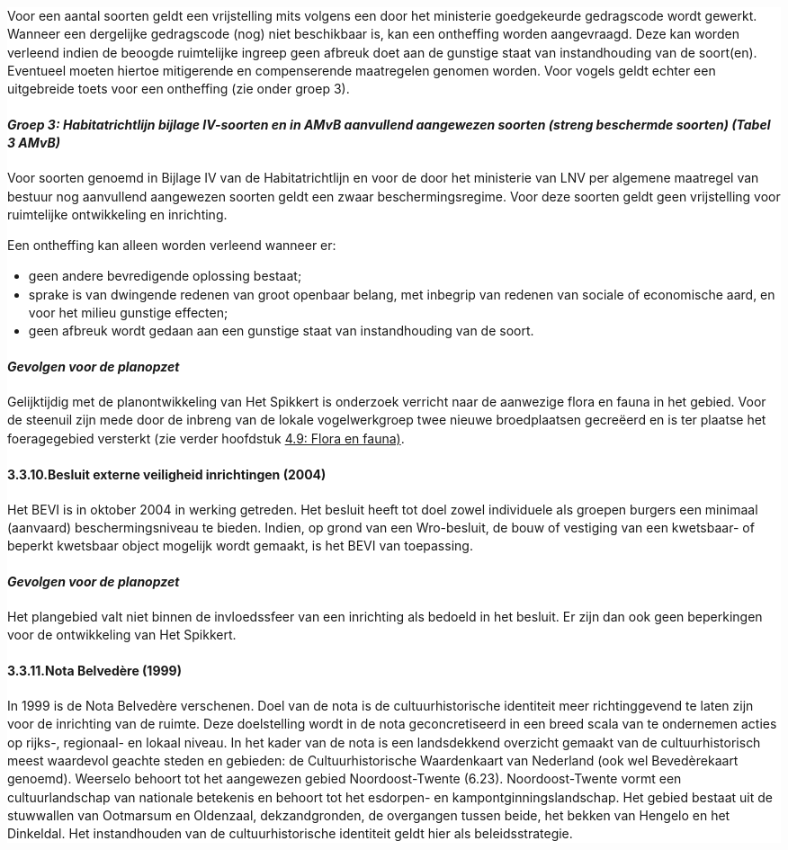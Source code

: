 Voor een aantal soorten geldt een vrijstelling mits volgens een door het ministerie goedgekeurde gedragscode wordt gewerkt. Wanneer een dergelijke gedragscode (nog) niet beschikbaar is, kan een ontheffing worden aangevraagd. Deze kan worden verleend indien de beoogde ruimtelijke ingreep geen afbreuk doet aan de gunstige staat van instandhouding van de soort(en). Eventueel moeten hiertoe mitigerende en compenserende maatregelen genomen worden. Voor vogels geldt echter een uitgebreide toets voor een ontheffing (zie onder groep 3).

#### *Groep 3: Habitatrichtlijn bijlage IV-soorten en in AMvB aanvullend aangewezen soorten (streng beschermde soorten) (Tabel 3 AMvB)*

Voor soorten genoemd in Bijlage IV van de Habitatrichtlijn en voor de door het ministerie van LNV per algemene maatregel van bestuur nog aanvullend aangewezen soorten geldt een zwaar beschermingsregime. Voor deze soorten geldt geen vrijstelling voor ruimtelijke ontwikkeling en inrichting.

Een ontheffing kan alleen worden verleend wanneer er:

- geen andere bevredigende oplossing bestaat;
- sprake is van dwingende redenen van groot openbaar belang, met inbegrip van redenen van sociale of economische aard, en voor het milieu gunstige effecten;
- geen afbreuk wordt gedaan aan een gunstige staat van instandhouding van de soort.

#### *Gevolgen voor de planopzet*

Gelijktijdig met de planontwikkeling van Het Spikkert is onderzoek verricht naar de aanwezige flora en fauna in het gebied. Voor de steenuil zijn mede door de inbreng van de lokale vogelwerkgroep twee nieuwe broedplaatsen gecreëerd en is ter plaatse het foeragegebied versterkt (zie verder hoofdstuk [4.9: Flora en fauna)](#page-63-0).

#### <span id="page-24-0"></span>**3.3.10.Besluit externe veiligheid inrichtingen (2004)**

Het BEVI is in oktober 2004 in werking getreden. Het besluit heeft tot doel zowel individuele als groepen burgers een minimaal (aanvaard) beschermingsniveau te bieden. Indien, op grond van een Wro-besluit, de bouw of vestiging van een kwetsbaar- of beperkt kwetsbaar object mogelijk wordt gemaakt, is het BEVI van toepassing.

#### *Gevolgen voor de planopzet*

Het plangebied valt niet binnen de invloedssfeer van een inrichting als bedoeld in het besluit. Er zijn dan ook geen beperkingen voor de ontwikkeling van Het Spikkert.

#### <span id="page-24-1"></span>**3.3.11.Nota Belvedère (1999)**

In 1999 is de Nota Belvedère verschenen. Doel van de nota is de cultuurhistorische identiteit meer richtinggevend te laten zijn voor de inrichting van de ruimte. Deze doelstelling wordt in de nota geconcretiseerd in een breed scala van te ondernemen acties op rijks-, regionaal- en lokaal niveau. In het kader van de nota is een landsdekkend overzicht gemaakt van de cultuurhistorisch meest waardevol geachte steden en gebieden: de Cultuurhistorische Waardenkaart van Nederland (ook wel Bevedèrekaart genoemd). Weerselo behoort tot het aangewezen gebied Noordoost-Twente (6.23). Noordoost-Twente vormt een cultuurlandschap van nationale betekenis en behoort tot het esdorpen- en kampontginningslandschap. Het gebied bestaat uit de stuwwallen van Ootmarsum en Oldenzaal, dekzandgronden, de overgangen tussen beide, het bekken van Hengelo en het Dinkeldal. Het instandhouden van de cultuurhistorische identiteit geldt hier als beleidsstrategie.
